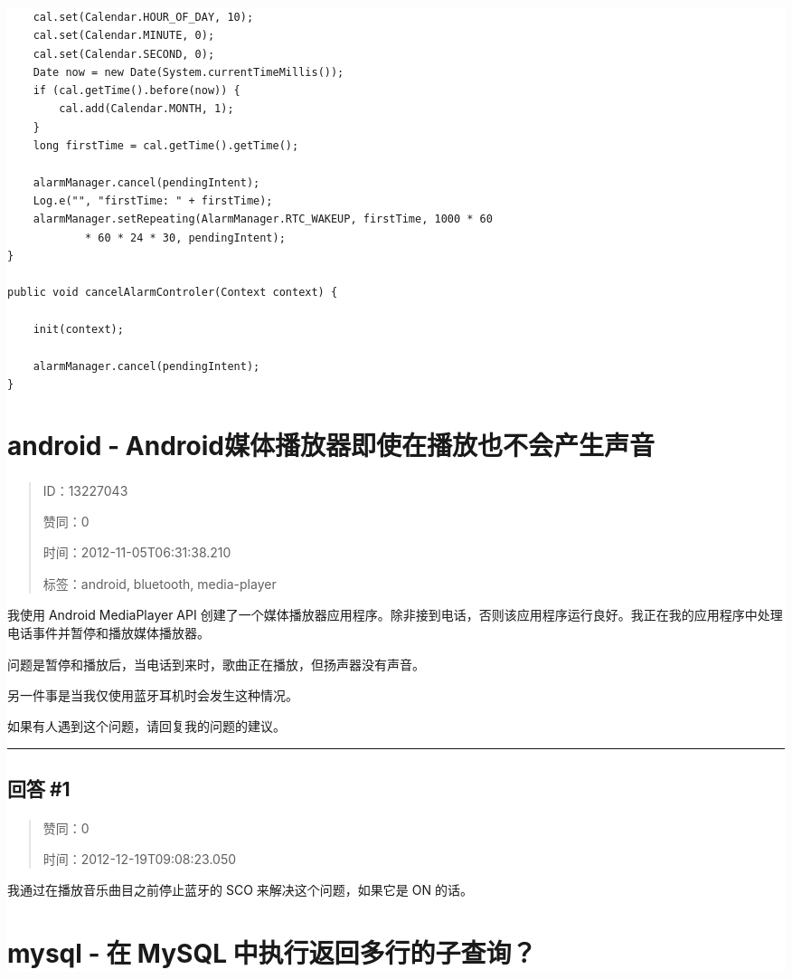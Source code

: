 ```
    cal.set(Calendar.HOUR_OF_DAY, 10);
    cal.set(Calendar.MINUTE, 0);
    cal.set(Calendar.SECOND, 0);
    Date now = new Date(System.currentTimeMillis());
    if (cal.getTime().before(now)) {
        cal.add(Calendar.MONTH, 1);
    }
    long firstTime = cal.getTime().getTime();

    alarmManager.cancel(pendingIntent);
    Log.e("", "firstTime: " + firstTime);
    alarmManager.setRepeating(AlarmManager.RTC_WAKEUP, firstTime, 1000 * 60
            * 60 * 24 * 30, pendingIntent);
}

public void cancelAlarmControler(Context context) {

    init(context);

    alarmManager.cancel(pendingIntent);
} 
```

# android - Android媒体播放器即使在播放也不会产生声音

> ID：13227043
> 
> 赞同：0
> 
> 时间：2012-11-05T06:31:38.210
> 
> 标签：android, bluetooth, media-player

我使用 Android MediaPlayer API 创建了一个媒体播放器应用程序。除非接到电话，否则该应用程序运行良好。我正在我的应用程序中处理电话事件并暂停和播放媒体播放器。

问题是暂停和播放后，当电话到来时，歌曲正在播放，但扬声器没有声音。

另一件事是当我仅使用蓝牙耳机时会发生这种情况。

如果有人遇到这个问题，请回复我的问题的建议。

* * *

## 回答 #1

> 赞同：0
> 
> 时间：2012-12-19T09:08:23.050

我通过在播放音乐曲目之前停止蓝牙的 SCO 来解决这个问题，如果它是 ON 的话。

# mysql - 在 MySQL 中执行返回多行的子查询？
